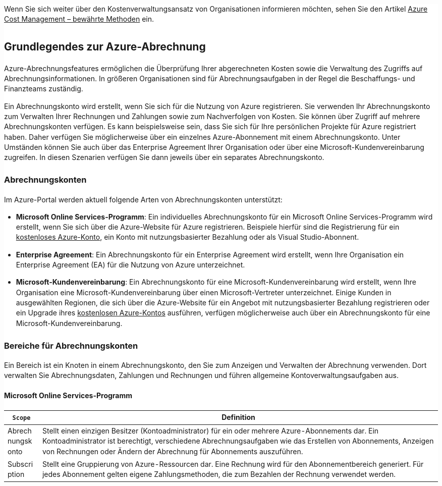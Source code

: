 Wenn Sie sich weiter über den Kostenverwaltungsansatz von Organisationen informieren möchten, sehen Sie den Artikel [Azure Cost Management – bewährte Methoden](./costs/cost-mgt-best-practices.md) ein.

## <a name="understand-azure-billing"></a>Grundlegendes zur Azure-Abrechnung

Azure-Abrechnungsfeatures ermöglichen die Überprüfung Ihrer abgerechneten Kosten sowie die Verwaltung des Zugriffs auf Abrechnungsinformationen. In größeren Organisationen sind für Abrechnungsaufgaben in der Regel die Beschaffungs- und Finanzteams zuständig.

Ein Abrechnungskonto wird erstellt, wenn Sie sich für die Nutzung von Azure registrieren. Sie verwenden Ihr Abrechnungskonto zum Verwalten Ihrer Rechnungen und Zahlungen sowie zum Nachverfolgen von Kosten. Sie können über Zugriff auf mehrere Abrechnungskonten verfügen. Es kann beispielsweise sein, dass Sie sich für Ihre persönlichen Projekte für Azure registriert haben. Daher verfügen Sie möglicherweise über ein einzelnes Azure-Abonnement mit einem Abrechnungskonto. Unter Umständen können Sie auch über das Enterprise Agreement Ihrer Organisation oder über eine Microsoft-Kundenvereinbarung zugreifen. In diesen Szenarien verfügen Sie dann jeweils über ein separates Abrechnungskonto.

### <a name="billing-accounts"></a>Abrechnungskonten

Im Azure-Portal werden aktuell folgende Arten von Abrechnungskonten unterstützt:

- **Microsoft Online Services-Programm**: Ein individuelles Abrechnungskonto für ein Microsoft Online Services-Programm wird erstellt, wenn Sie sich über die Azure-Website für Azure registrieren. Beispiele hierfür sind die Registrierung für ein [kostenloses Azure-Konto](./manage/create-free-services.md), ein Konto mit nutzungsbasierter Bezahlung oder als Visual Studio-Abonnent.

- **Enterprise Agreement**: Ein Abrechnungskonto für ein Enterprise Agreement wird erstellt, wenn Ihre Organisation ein Enterprise Agreement (EA) für die Nutzung von Azure unterzeichnet.

- **Microsoft-Kundenvereinbarung**: Ein Abrechnungskonto für eine Microsoft-Kundenvereinbarung wird erstellt, wenn Ihre Organisation eine Microsoft-Kundenvereinbarung über einen Microsoft-Vertreter unterzeichnet. Einige Kunden in ausgewählten Regionen, die sich über die Azure-Website für ein Angebot mit nutzungsbasierter Bezahlung registrieren oder ein Upgrade ihres [kostenlosen Azure-Kontos](./manage/create-free-services.md) ausführen, verfügen möglicherweise auch über ein Abrechnungskonto für eine Microsoft-Kundenvereinbarung.

### <a name="scopes-for-billing-accounts"></a>Bereiche für Abrechnungskonten
Ein Bereich ist ein Knoten in einem Abrechnungskonto, den Sie zum Anzeigen und Verwalten der Abrechnung verwenden. Dort verwalten Sie Abrechnungsdaten, Zahlungen und Rechnungen und führen allgemeine Kontoverwaltungsaufgaben aus.

#### <a name="microsoft-online-services-program"></a>Microsoft Online Services-Programm

|`Scope`  |Definition  |
|---------|---------|
|Abrechnungskonto     | Stellt einen einzigen Besitzer (Kontoadministrator) für ein oder mehrere Azure-Abonnements dar. Ein Kontoadministrator ist berechtigt, verschiedene Abrechnungsaufgaben wie das Erstellen von Abonnements, Anzeigen von Rechnungen oder Ändern der Abrechnung für Abonnements auszuführen.  |
|Subscription     |  Stellt eine Gruppierung von Azure-Ressourcen dar. Eine Rechnung wird für den Abonnementbereich generiert. Für jedes Abonnement gelten eigene Zahlungsmethoden, die zum Bezahlen der Rechnung verwendet werden.|
